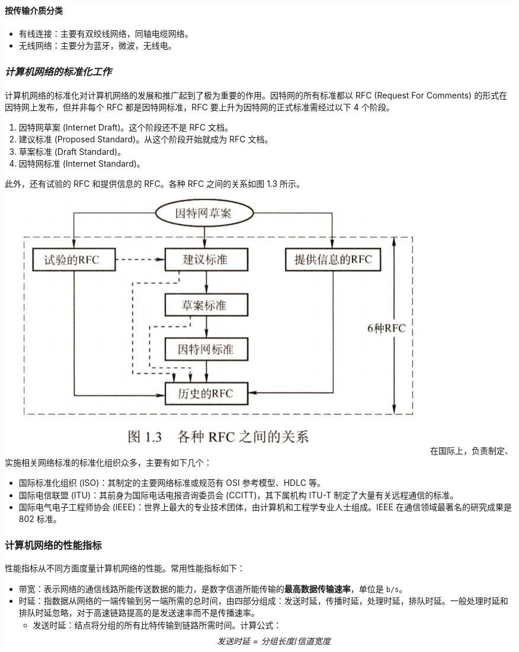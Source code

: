 #### 按传输介质分类

- 有线连接：主要有双绞线网络，同轴电缆网络。
- 无线网络：主要分为蓝牙，微波，无线电。

### _计算机网络的标准化工作_

计算机网络的标准化对计算机网络的发展和推广起到了极为重要的作用。因特网的所有标准都以 RFC (Request For Comments) 的形式在因特网上发布，但并非每个 RFC 都是因特网标准，RFC 要上升为因特网的正式标准需经过以下 4 个阶段。

1. 因特网草案 (Internet Draft)。这个阶段还不是 RFC 文档。
2. 建议标准 (Proposed Standard)。从这个阶段开始就成为 RFC 文档。
3. 草案标准 (Draft Standard)。
4. 因特网标准 (Internet Standard)。

此外，还有试验的 RFC 和提供信息的 RFC。各种 RFC 之间的关系如图 1.3 所示。
![image.png](img/1668049140384-b298d0d7-00eb-453f-9164-c9ab0396d30b.png)
在国际上，负责制定、实施相关网络标准的标准化组织众多，主要有如下几个：

- 国际标准化组织 (ISO)：其制定的主要网络标准或规范有 OSI 参考模型、HDLC 等。
- 国际电信联盟 (ITU)：其前身为国际电话电报咨询委员会 (CCITT)，其下属机构 ITU-T 制定了大量有关远程通信的标准。
- 国际电气电子工程师协会 (IEEE)：世界上最大的专业技术团体，由计算机和工程学专业人士组成。IEEE 在通信领域最著名的研究成果是 802 标准。

### 计算机网络的性能指标

性能指标从不同方面度量计算机网络的性能。常用性能指标如下：

- 带宽：表示网络的通信线路所能传送数据的能力，是数字信道所能传输的**最高数据传输速率**，单位是 `b/s`。
- 时延：指数据从网络的一端传输到另一端所需的总时间，由四部分组成：发送时延，传播时延，处理时延，排队时延。一般处理时延和排队时延忽略，对于高速链路提高的是发送速率而不是传播速率。
   - 发送时延：结点将分组的所有比特传输到链路所需时间。计算公式：$$发送时延 = 分组长度 / 信道宽度$$
   
